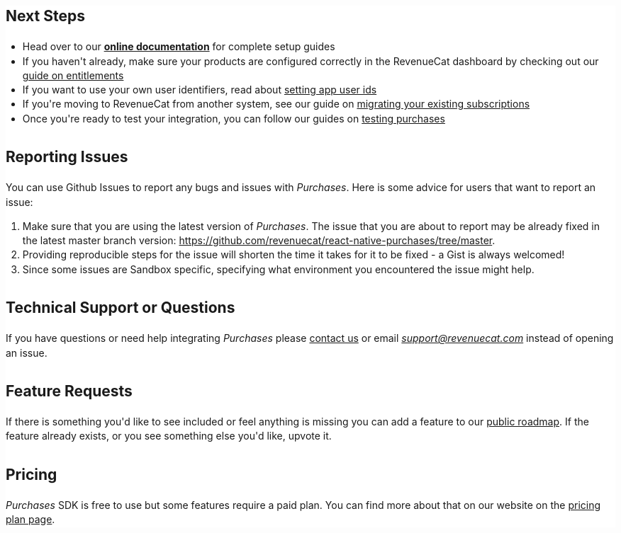 ## Next Steps
- Head over to our **[online documentation](https://docs.revenuecat.com/docs)** for complete setup guides
- If you haven't already, make sure your products are configured correctly in the RevenueCat dashboard by checking out our [guide on entitlements](https://docs.revenuecat.com/docs/entitlements)
- If you want to use your own user identifiers, read about [setting app user ids](https://docs.revenuecat.com/docs/user-ids)
- If you're moving to RevenueCat from another system, see our guide on [migrating your existing subscriptions](https://docs.revenuecat.com/docs/migrating-existing-subscriptions)
- Once you're ready to test your integration, you can follow our guides on [testing purchases](https://docs.revenuecat.com/docs/testing-purchases)

## Reporting Issues
You can use Github Issues to report any bugs and issues with *Purchases*. Here is some advice for users that want to report an issue:

1. Make sure that you are using the latest version of *Purchases*. The issue that you are about to report may be already fixed in the latest master branch version: https://github.com/revenuecat/react-native-purchases/tree/master.
2. Providing reproducible steps for the issue will shorten the time it takes for it to be fixed - a Gist is always welcomed!
3. Since some issues are Sandbox specific, specifying what environment you encountered the issue might help.

## Technical Support or Questions
If you have questions or need help integrating *Purchases* please [contact us](https://www.revenuecat.com/contact) or email *support@revenuecat.com* instead of opening an issue.

## Feature Requests
If there is something you'd like to see included or feel anything is missing you can add a feature to our [public roadmap](https://trello.com/b/RZRnWRbI/revenuecat-product-roadmap). If the feature already exists, or you see something else you'd like, upvote it.

## Pricing
*Purchases* SDK is free to use but some features require a paid plan. You can find more about that on our website on the [pricing plan page](https://www.revenuecat.com/pricing).

  
